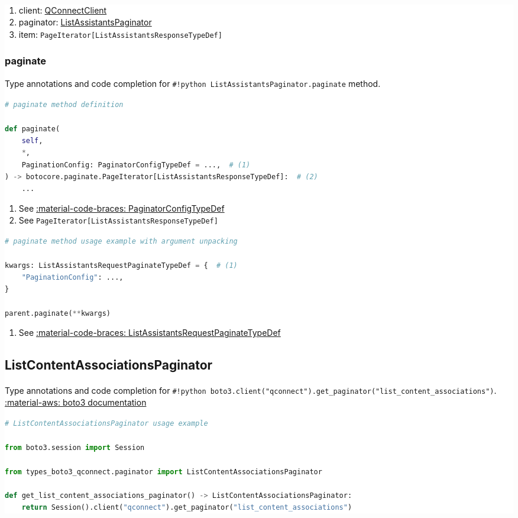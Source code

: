 1. client: [QConnectClient](./client.md)
2. paginator: [ListAssistantsPaginator](./paginators.md#listassistantspaginator)
3. item: `PageIterator[ListAssistantsResponseTypeDef]`


### paginate

Type annotations and code completion for `#!python ListAssistantsPaginator.paginate` method.

```python
# paginate method definition

def paginate(
    self,
    *,
    PaginationConfig: PaginatorConfigTypeDef = ...,  # (1)
) -> botocore.paginate.PageIterator[ListAssistantsResponseTypeDef]:  # (2)
    ...
```

1. See [:material-code-braces: PaginatorConfigTypeDef](./type_defs.md#paginatorconfigtypedef)
2. See `PageIterator[ListAssistantsResponseTypeDef]`


```python
# paginate method usage example with argument unpacking

kwargs: ListAssistantsRequestPaginateTypeDef = {  # (1)
    "PaginationConfig": ...,
}

parent.paginate(**kwargs)
```

1. See [:material-code-braces: ListAssistantsRequestPaginateTypeDef](./type_defs.md#listassistantsrequestpaginatetypedef)
## ListContentAssociationsPaginator

Type annotations and code completion for `#!python boto3.client("qconnect").get_paginator("list_content_associations")`.
[:material-aws: boto3 documentation](https://boto3.amazonaws.com/v1/documentation/api/latest/reference/services/qconnect/paginator/ListContentAssociations.html#QConnect.Paginator.ListContentAssociations)

```python
# ListContentAssociationsPaginator usage example

from boto3.session import Session

from types_boto3_qconnect.paginator import ListContentAssociationsPaginator

def get_list_content_associations_paginator() -> ListContentAssociationsPaginator:
    return Session().client("qconnect").get_paginator("list_content_associations")
```
